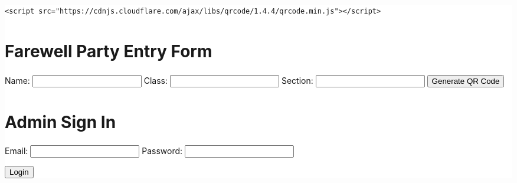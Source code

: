     <script src="https://cdnjs.cloudflare.com/ajax/libs/qrcode/1.4.4/qrcode.min.js"></script>
</head>
<body>
    <h1>Farewell Party Entry Form</h1>
  <form id="entryForm">
        <label for="name">Name:</label>
        <input type="text" id="name" name="name" required>
<label for="class">Class:</label>
        <input type="text" id="class" name="class" required>
<label for="section">Section:</label>
        <input type="text" id="section" name="section" required>
<button type="button" onclick="generateQRCode()">Generate QR Code</button>
    </form>
<div class="qr-code" id="qrCodeSection" style="display: none;">
        <h2>QR Code</h2>
        <canvas id="qrCanvas"></canvas>
    </div>
 <div class="admin-page">
        <h1>Admin Sign In</h1>
        <form id="adminLoginForm">
            <label for="adminEmail">Email:</label>
            <input type="email" id="adminEmail" name="adminEmail" required>
<label for="adminPassword">Password:</label>
            <input type="password" id="adminPassword" name="adminPassword" required>

   <button type="button" onclick="adminLogin()">Login</button>
        </form>

   <div id="scannerSection" style="display: none;">
            <h1>Admin QR Code Scanner</h1>
            <video id="preview" style="width: 100%;"></video>
        </div>
    </div>

 <script src="https://unpkg.com/@zxing/library@1.10.1/umd/index.min.js"></script>
 <script>
        const storedQRCodes = new Map(); // Map to store generated QR data

        function generateQRCode() {
            const name = document.getElementById('name').value;
            const className = document.getElementById('class').value;
            const section = document.getElementById('section').value;

            if (name && className && section) {
                const qrData = `Name: ${name}, Class: ${className}, Section: ${section}`;
                storedQRCodes.set(qrData, true); // Store QR data in the map

                const canvas = document.getElementById('qrCanvas');
                QRCode.toCanvas(canvas, qrData, { width: 200 }, function (error) {
                    if (error) console.error(error);
                });

                document.getElementById('qrCodeSection').style.display = 'block';
            } else {
                alert('Please fill all fields');
            }
        }
